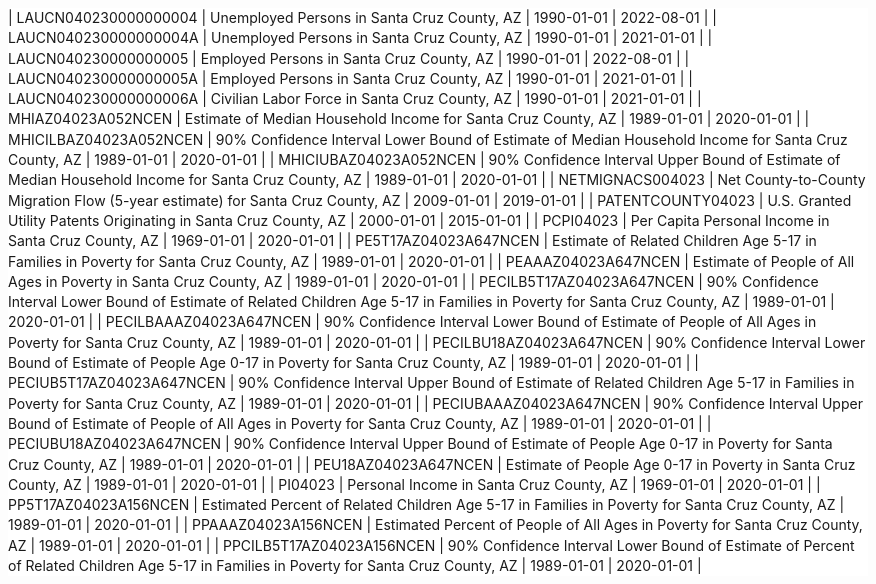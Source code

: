 | LAUCN040230000000004      | Unemployed Persons in Santa Cruz County, AZ                                                                                                                                    | 1990-01-01          | 2022-08-01        |
| LAUCN040230000000004A     | Unemployed Persons in Santa Cruz County, AZ                                                                                                                                    | 1990-01-01          | 2021-01-01        |
| LAUCN040230000000005      | Employed Persons in Santa Cruz County, AZ                                                                                                                                      | 1990-01-01          | 2022-08-01        |
| LAUCN040230000000005A     | Employed Persons in Santa Cruz County, AZ                                                                                                                                      | 1990-01-01          | 2021-01-01        |
| LAUCN040230000000006A     | Civilian Labor Force in Santa Cruz County, AZ                                                                                                                                  | 1990-01-01          | 2021-01-01        |
| MHIAZ04023A052NCEN        | Estimate of Median Household Income for Santa Cruz County, AZ                                                                                                                  | 1989-01-01          | 2020-01-01        |
| MHICILBAZ04023A052NCEN    | 90% Confidence Interval Lower Bound of Estimate of Median Household Income for Santa Cruz County, AZ                                                                           | 1989-01-01          | 2020-01-01        |
| MHICIUBAZ04023A052NCEN    | 90% Confidence Interval Upper Bound of Estimate of Median Household Income for Santa Cruz County, AZ                                                                           | 1989-01-01          | 2020-01-01        |
| NETMIGNACS004023          | Net County-to-County Migration Flow (5-year estimate) for Santa Cruz County, AZ                                                                                                | 2009-01-01          | 2019-01-01        |
| PATENTCOUNTY04023         | U.S. Granted Utility Patents Originating in Santa Cruz County, AZ                                                                                                              | 2000-01-01          | 2015-01-01        |
| PCPI04023                 | Per Capita Personal Income in Santa Cruz County, AZ                                                                                                                            | 1969-01-01          | 2020-01-01        |
| PE5T17AZ04023A647NCEN     | Estimate of Related Children Age 5-17 in Families in Poverty for Santa Cruz County, AZ                                                                                         | 1989-01-01          | 2020-01-01        |
| PEAAAZ04023A647NCEN       | Estimate of People of All Ages in Poverty in Santa Cruz County, AZ                                                                                                             | 1989-01-01          | 2020-01-01        |
| PECILB5T17AZ04023A647NCEN | 90% Confidence Interval Lower Bound of Estimate of Related Children Age 5-17 in Families in Poverty for Santa Cruz County, AZ                                                  | 1989-01-01          | 2020-01-01        |
| PECILBAAAZ04023A647NCEN   | 90% Confidence Interval Lower Bound of Estimate of People of All Ages in Poverty for Santa Cruz County, AZ                                                                     | 1989-01-01          | 2020-01-01        |
| PECILBU18AZ04023A647NCEN  | 90% Confidence Interval Lower Bound of Estimate of People Age 0-17 in Poverty for Santa Cruz County, AZ                                                                        | 1989-01-01          | 2020-01-01        |
| PECIUB5T17AZ04023A647NCEN | 90% Confidence Interval Upper Bound of Estimate of Related Children Age 5-17 in Families in Poverty for Santa Cruz County, AZ                                                  | 1989-01-01          | 2020-01-01        |
| PECIUBAAAZ04023A647NCEN   | 90% Confidence Interval Upper Bound of Estimate of People of All Ages in Poverty for Santa Cruz County, AZ                                                                     | 1989-01-01          | 2020-01-01        |
| PECIUBU18AZ04023A647NCEN  | 90% Confidence Interval Upper Bound of Estimate of People Age 0-17 in Poverty for Santa Cruz County, AZ                                                                        | 1989-01-01          | 2020-01-01        |
| PEU18AZ04023A647NCEN      | Estimate of People Age 0-17 in Poverty in Santa Cruz County, AZ                                                                                                                | 1989-01-01          | 2020-01-01        |
| PI04023                   | Personal Income in Santa Cruz County, AZ                                                                                                                                       | 1969-01-01          | 2020-01-01        |
| PP5T17AZ04023A156NCEN     | Estimated Percent of Related Children Age 5-17 in Families in Poverty for Santa Cruz County, AZ                                                                                | 1989-01-01          | 2020-01-01        |
| PPAAAZ04023A156NCEN       | Estimated Percent of People of All Ages in Poverty for Santa Cruz County, AZ                                                                                                   | 1989-01-01          | 2020-01-01        |
| PPCILB5T17AZ04023A156NCEN | 90% Confidence Interval Lower Bound of Estimate of Percent of Related Children Age 5-17 in Families in Poverty for Santa Cruz County, AZ                                       | 1989-01-01          | 2020-01-01        |
